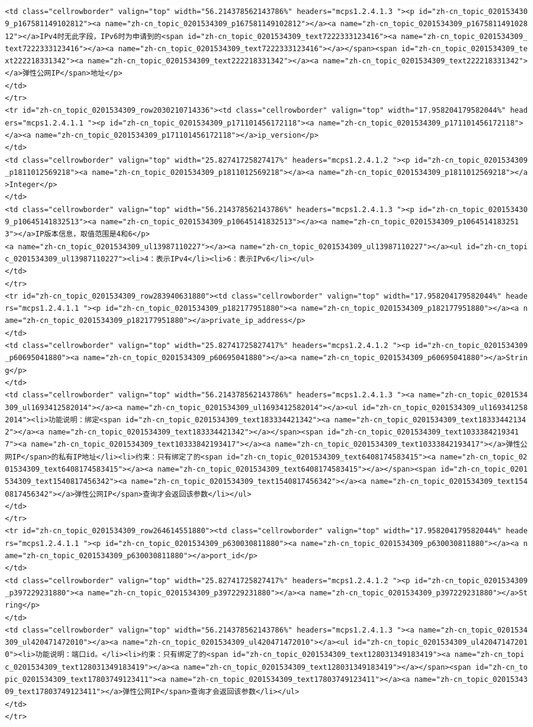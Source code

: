     <td class="cellrowborder" valign="top" width="56.214378562143786%" headers="mcps1.2.4.1.3 "><p id="zh-cn_topic_0201534309_p167581149102812"><a name="zh-cn_topic_0201534309_p167581149102812"></a><a name="zh-cn_topic_0201534309_p167581149102812"></a>IPv4时无此字段，IPv6时为申请到的<span id="zh-cn_topic_0201534309_text7222333123416"><a name="zh-cn_topic_0201534309_text7222333123416"></a><a name="zh-cn_topic_0201534309_text7222333123416"></a></span><span id="zh-cn_topic_0201534309_text222218331342"><a name="zh-cn_topic_0201534309_text222218331342"></a><a name="zh-cn_topic_0201534309_text222218331342"></a>弹性公网IP</span>地址</p>
    </td>
    </tr>
    <tr id="zh-cn_topic_0201534309_row2030210714336"><td class="cellrowborder" valign="top" width="17.958204179582044%" headers="mcps1.2.4.1.1 "><p id="zh-cn_topic_0201534309_p171101456172118"><a name="zh-cn_topic_0201534309_p171101456172118"></a><a name="zh-cn_topic_0201534309_p171101456172118"></a>ip_version</p>
    </td>
    <td class="cellrowborder" valign="top" width="25.82741725827417%" headers="mcps1.2.4.1.2 "><p id="zh-cn_topic_0201534309_p1811012569218"><a name="zh-cn_topic_0201534309_p1811012569218"></a><a name="zh-cn_topic_0201534309_p1811012569218"></a>Integer</p>
    </td>
    <td class="cellrowborder" valign="top" width="56.214378562143786%" headers="mcps1.2.4.1.3 "><p id="zh-cn_topic_0201534309_p10645141832513"><a name="zh-cn_topic_0201534309_p10645141832513"></a><a name="zh-cn_topic_0201534309_p10645141832513"></a>IP版本信息，取值范围是4和6</p>
    <a name="zh-cn_topic_0201534309_ul13987110227"></a><a name="zh-cn_topic_0201534309_ul13987110227"></a><ul id="zh-cn_topic_0201534309_ul13987110227"><li>4：表示IPv4</li><li>6：表示IPv6</li></ul>
    </td>
    </tr>
    <tr id="zh-cn_topic_0201534309_row283940631880"><td class="cellrowborder" valign="top" width="17.958204179582044%" headers="mcps1.2.4.1.1 "><p id="zh-cn_topic_0201534309_p182177951880"><a name="zh-cn_topic_0201534309_p182177951880"></a><a name="zh-cn_topic_0201534309_p182177951880"></a>private_ip_address</p>
    </td>
    <td class="cellrowborder" valign="top" width="25.82741725827417%" headers="mcps1.2.4.1.2 "><p id="zh-cn_topic_0201534309_p60695041880"><a name="zh-cn_topic_0201534309_p60695041880"></a><a name="zh-cn_topic_0201534309_p60695041880"></a>String</p>
    </td>
    <td class="cellrowborder" valign="top" width="56.214378562143786%" headers="mcps1.2.4.1.3 "><a name="zh-cn_topic_0201534309_ul1693412582014"></a><a name="zh-cn_topic_0201534309_ul1693412582014"></a><ul id="zh-cn_topic_0201534309_ul1693412582014"><li>功能说明：绑定<span id="zh-cn_topic_0201534309_text183334421342"><a name="zh-cn_topic_0201534309_text183334421342"></a><a name="zh-cn_topic_0201534309_text183334421342"></a></span><span id="zh-cn_topic_0201534309_text10333842193417"><a name="zh-cn_topic_0201534309_text10333842193417"></a><a name="zh-cn_topic_0201534309_text10333842193417"></a>弹性公网IP</span>的私有IP地址</li><li>约束：只有绑定了的<span id="zh-cn_topic_0201534309_text6408174583415"><a name="zh-cn_topic_0201534309_text6408174583415"></a><a name="zh-cn_topic_0201534309_text6408174583415"></a></span><span id="zh-cn_topic_0201534309_text1540817456342"><a name="zh-cn_topic_0201534309_text1540817456342"></a><a name="zh-cn_topic_0201534309_text1540817456342"></a>弹性公网IP</span>查询才会返回该参数</li></ul>
    </td>
    </tr>
    <tr id="zh-cn_topic_0201534309_row264614551880"><td class="cellrowborder" valign="top" width="17.958204179582044%" headers="mcps1.2.4.1.1 "><p id="zh-cn_topic_0201534309_p630030811880"><a name="zh-cn_topic_0201534309_p630030811880"></a><a name="zh-cn_topic_0201534309_p630030811880"></a>port_id</p>
    </td>
    <td class="cellrowborder" valign="top" width="25.82741725827417%" headers="mcps1.2.4.1.2 "><p id="zh-cn_topic_0201534309_p397229231880"><a name="zh-cn_topic_0201534309_p397229231880"></a><a name="zh-cn_topic_0201534309_p397229231880"></a>String</p>
    </td>
    <td class="cellrowborder" valign="top" width="56.214378562143786%" headers="mcps1.2.4.1.3 "><a name="zh-cn_topic_0201534309_ul420471472010"></a><a name="zh-cn_topic_0201534309_ul420471472010"></a><ul id="zh-cn_topic_0201534309_ul420471472010"><li>功能说明：端口id。</li><li>约束：只有绑定了的<span id="zh-cn_topic_0201534309_text128031349183419"><a name="zh-cn_topic_0201534309_text128031349183419"></a><a name="zh-cn_topic_0201534309_text128031349183419"></a></span><span id="zh-cn_topic_0201534309_text17803749123411"><a name="zh-cn_topic_0201534309_text17803749123411"></a><a name="zh-cn_topic_0201534309_text17803749123411"></a>弹性公网IP</span>查询才会返回该参数</li></ul>
    </td>
    </tr>